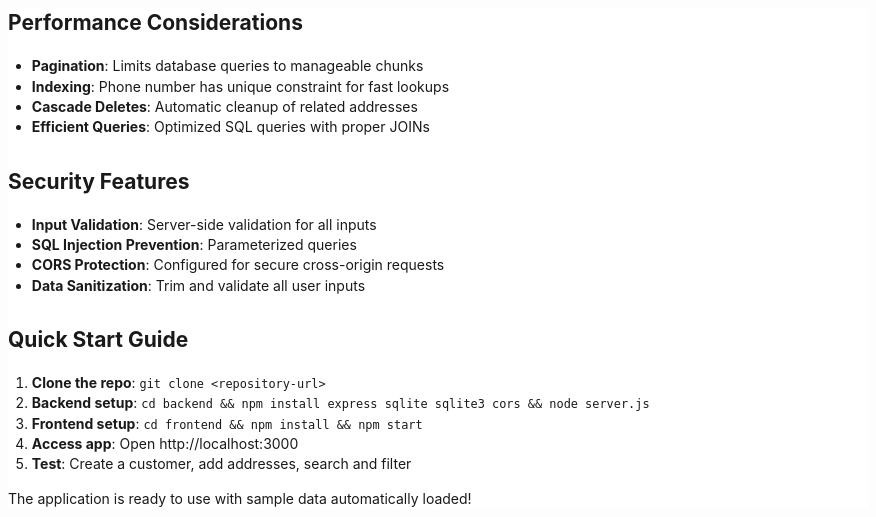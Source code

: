 ## Performance Considerations

- **Pagination**: Limits database queries to manageable chunks
- **Indexing**: Phone number has unique constraint for fast lookups
- **Cascade Deletes**: Automatic cleanup of related addresses
- **Efficient Queries**: Optimized SQL queries with proper JOINs

## Security Features

- **Input Validation**: Server-side validation for all inputs
- **SQL Injection Prevention**: Parameterized queries
- **CORS Protection**: Configured for secure cross-origin requests
- **Data Sanitization**: Trim and validate all user inputs


## Quick Start Guide

1. **Clone the repo**: `git clone <repository-url>`
2. **Backend setup**: `cd backend && npm install express sqlite sqlite3 cors && node server.js`
3. **Frontend setup**: `cd frontend && npm install && npm start`
4. **Access app**: Open http://localhost:3000
5. **Test**: Create a customer, add addresses, search and filter

The application is ready to use with sample data automatically loaded!
